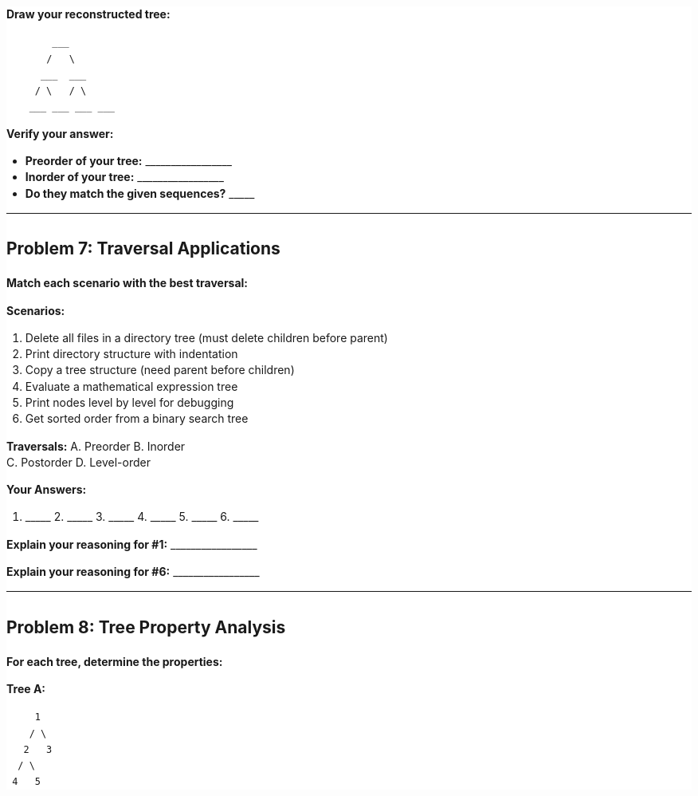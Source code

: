 **Draw your reconstructed tree:**
```
        ___
       /   \
      ___  ___
     / \   / \
    ___ ___ ___ ___
```

**Verify your answer:**
- **Preorder of your tree:** _________________
- **Inorder of your tree:** _________________
- **Do they match the given sequences?** _____

---

## Problem 7: Traversal Applications

**Match each scenario with the best traversal:**

**Scenarios:**
1. Delete all files in a directory tree (must delete children before parent)
2. Print directory structure with indentation  
3. Copy a tree structure (need parent before children)
4. Evaluate a mathematical expression tree
5. Print nodes level by level for debugging
6. Get sorted order from a binary search tree

**Traversals:**
A. Preorder
B. Inorder  
C. Postorder
D. Level-order

**Your Answers:**
1. _____ 2. _____ 3. _____ 4. _____ 5. _____ 6. _____

**Explain your reasoning for #1:** _________________

**Explain your reasoning for #6:** _________________

---

## Problem 8: Tree Property Analysis

**For each tree, determine the properties:**

**Tree A:**
```
     1
    / \
   2   3
  / \
 4   5
```
